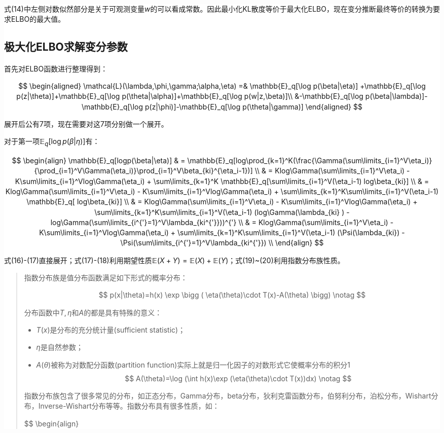 式(14)中左侧对数似然部分是关于可观测变量$w$的可以看成常数。因此最小化KL散度等价于最大化ELBO，现在变分推断最终等价的转换为要求ELBO的最大值。



## 极大化ELBO求解变分参数

首先对ELBO函数进行整理得到：

$$
\begin{aligned}
\mathcal{L}(\lambda,\phi,\gamma;\alpha,\eta)
=&
\mathbb{E}_q[\log p(\beta|\eta)] +\mathbb{E}_q[\log p(z|\theta)]+\mathbb{E}_q[\log p(\theta|\alpha)]+\mathbb{E}_q[\log p(w|z,\beta)]\\
&-\mathbb{E}_q[\log p(\beta|\lambda)]-\mathbb{E}_q[\log p(z|\phi)]-\mathbb{E}_q[\log p(\theta|\gamma)]
\end{aligned}
$$

展开后公有7项，现在需要对这7项分别做一个展开。

对于第一项$\mathbb{E}_q[\log p(\beta|\eta)]$有：

$$
\begin{align} 
\mathbb{E}_q[logp(\beta|\eta)]  
& =  \mathbb{E}_q[log\prod_{k=1}^K(\frac{\Gamma(\sum\limits_{i=1}^V\eta_i)}{\prod_{i=1}^V\Gamma(\eta_i)}\prod_{i=1}^V\beta_{ki}^{\eta_i-1})] \\ 
& = Klog\Gamma(\sum\limits_{i=1}^V\eta_i) - K\sum\limits_{i=1}^Vlog\Gamma(\eta_i)  + \sum\limits_{k=1}^K \mathbb{E}_q[\sum\limits_{i=1}^V(\eta_i-1) log\beta_{ki}] \\
& = Klog\Gamma(\sum\limits_{i=1}^V\eta_i) - K\sum\limits_{i=1}^Vlog\Gamma(\eta_i)  + 
\sum\limits_{k=1}^K\sum\limits_{i=1}^V(\eta_i-1) \mathbb{E}_q[ log\beta_{ki}] \\
& = Klog\Gamma(\sum\limits_{i=1}^V\eta_i) - K\sum\limits_{i=1}^Vlog\Gamma(\eta_i)  + 
\sum\limits_{k=1}^K\sum\limits_{i=1}^V(\eta_i-1)  (log\Gamma(\lambda_{ki} ) - log\Gamma(\sum\limits_{i^{'}=1}^V\lambda_{ki^{'}}))^{'} \\
& = Klog\Gamma(\sum\limits_{i=1}^V\eta_i) - K\sum\limits_{i=1}^Vlog\Gamma(\eta_i)  + 
\sum\limits_{k=1}^K\sum\limits_{i=1}^V(\eta_i-1)  
(\Psi(\lambda_{ki}) - \Psi(\sum\limits_{i^{'}=1}^V\lambda_{ki^{'}}) \\
\end{align}
$$

式(16)-(17)直接展开；式(17)-(18)利用期望性质$\mathbb{E}(X+Y)=\mathbb{E}(X)+\mathbb{E}(Y)$；式(19)~(20)利用指数分布族性质。

> 指数分布族是值分布函数满足如下形式的概率分布：
>
> $$
> p(x|\theta)=h(x) \exp \bigg ( \eta(\theta)\cdot T(x)-A(\theta) \bigg) \notag
> $$
>
> 分布函数中$T,\eta$和$A$的都是具有特殊的意义：
>
> + $T(x)$是分布的充分统计量(sufficient statistic)；
>
> + $\eta$是自然参数；
>
> + $A(\theta)$被称为对数配分函数(partition function)实际上就是归一化因子的对数形式它使概率分布的积分1
>   $$
>   A(\theta)=\log (\int h(x)\exp (\eta(\theta)\cdot T(x))dx) \notag
>   $$
>
>
>
> 指数分布族包含了很多常见的分布，如正态分布，Gamma分布，beta分布，狄利克雷函数分布，伯努利分布，泊松分布，Wishart分布，Inverse-Wishart分布等等。指数分布具有很多性质，如：
>
> $$
> \begin{align}